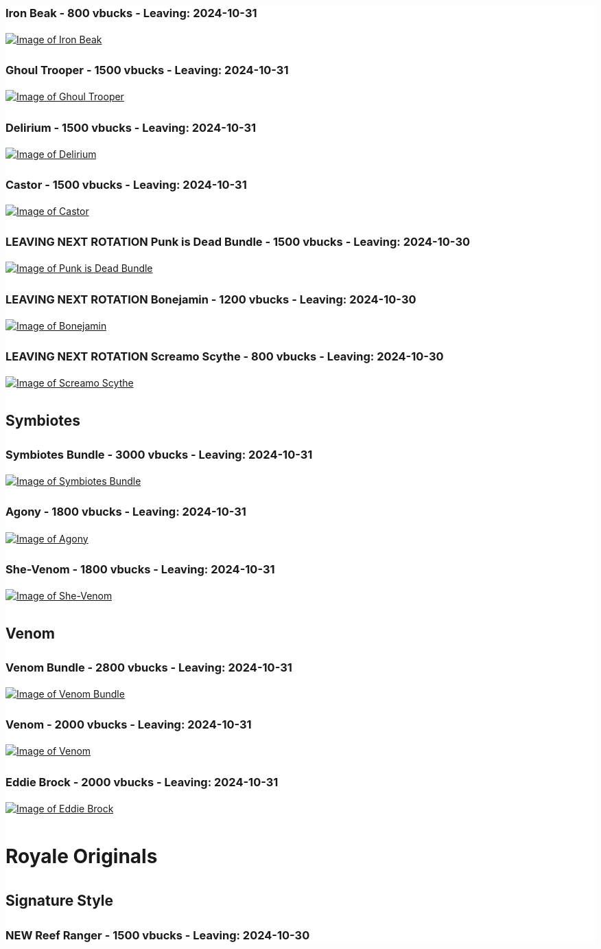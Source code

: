 ### Iron Beak - 800 vbucks -  Leaving: 2024-10-31
[![Image of Iron Beak](../images/2024-10-30/iron-beak.png)](https://www.fortnite.com/item-shop/pickaxes/iron-beak-51397687?lang=en-US)
### Ghoul Trooper - 1500 vbucks -  Leaving: 2024-10-31
[![Image of Ghoul Trooper](../images/2024-10-30/ghoul-trooper.png)](https://www.fortnite.com/item-shop/outfits/ghoul-trooper-481b17c9?lang=en-US)
### Delirium - 1500 vbucks -  Leaving: 2024-10-31
[![Image of Delirium](../images/2024-10-30/delirium.png)](https://www.fortnite.com/item-shop/outfits/delirium-cf0b19ad?lang=en-US)
### Castor - 1500 vbucks -  Leaving: 2024-10-31
[![Image of Castor](../images/2024-10-30/castor.png)](https://www.fortnite.com/item-shop/outfits/castor-0cdddfaa?lang=en-US)
### **LEAVING NEXT ROTATION** Punk is Dead Bundle - 1500 vbucks -  Leaving: 2024-10-30
[![Image of Punk is Dead Bundle](../images/2024-10-30/punk-is-dead-bundle.png)](https://www.fortnite.com/item-shop/bundles/punk-is-dead-bundle-89ee9251?lang=en-US)
### **LEAVING NEXT ROTATION** Bonejamin - 1200 vbucks -  Leaving: 2024-10-30
[![Image of Bonejamin](../images/2024-10-30/bonejamin.png)](https://www.fortnite.com/item-shop/outfits/bonejamin-e119deca?lang=en-US)
### **LEAVING NEXT ROTATION** Screamo Scythe - 800 vbucks -  Leaving: 2024-10-30
[![Image of Screamo Scythe](../images/2024-10-30/screamo-scythe.png)](https://www.fortnite.com/item-shop/pickaxes/screamo-scythe-e38ac460?lang=en-US)
## Symbiotes
### Symbiotes Bundle - 3000 vbucks -  Leaving: 2024-10-31
[![Image of Symbiotes Bundle](../images/2024-10-30/symbiotes-bundle.png)](https://www.fortnite.com/item-shop/bundles/symbiotes-bundle-a0ea2fd6?lang=en-US)
### Agony - 1800 vbucks -  Leaving: 2024-10-31
[![Image of Agony](../images/2024-10-30/agony.png)](https://www.fortnite.com/item-shop/bundles/agony-6430e2e5?lang=en-US)
### She-Venom - 1800 vbucks -  Leaving: 2024-10-31
[![Image of She-Venom](../images/2024-10-30/she-venom.png)](https://www.fortnite.com/item-shop/bundles/shevenom-f60af78f?lang=en-US)
## Venom
### Venom Bundle - 2800 vbucks -  Leaving: 2024-10-31
[![Image of Venom Bundle](../images/2024-10-30/venom-bundle.png)](https://www.fortnite.com/item-shop/bundles/venom-bundle-66e6e838?lang=en-US)
### Venom - 2000 vbucks -  Leaving: 2024-10-31
[![Image of Venom](../images/2024-10-30/venom.png)](https://www.fortnite.com/item-shop/outfits/venom-1ea3f0a0?lang=en-US)
### Eddie Brock - 2000 vbucks -  Leaving: 2024-10-31
[![Image of Eddie Brock](../images/2024-10-30/eddie-brock.png)](https://www.fortnite.com/item-shop/outfits/eddie-brock-ee73402d?lang=en-US)
# Royale Originals
## Signature Style
### **NEW** Reef Ranger - 1500 vbucks -  Leaving: 2024-10-30